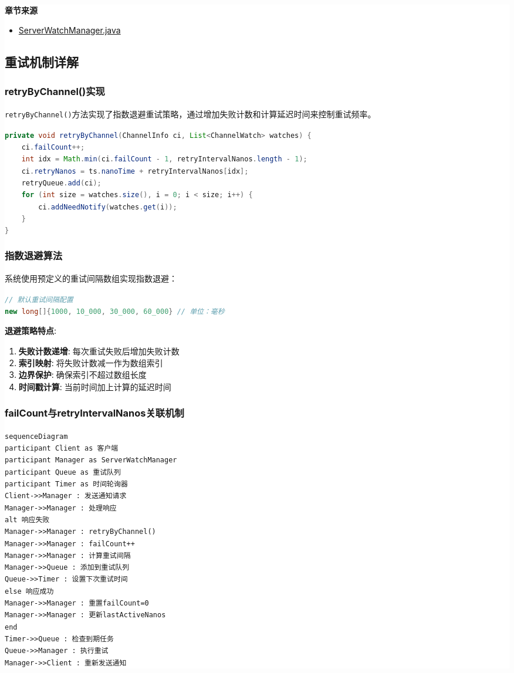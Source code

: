 **章节来源**
- [ServerWatchManager.java](file://server/src/main/java/com/github/dtprj/dongting/dtkv/server/ServerWatchManager.java#L374-L446)

## 重试机制详解

### retryByChannel()实现

`retryByChannel()`方法实现了指数退避重试策略，通过增加失败计数和计算延迟时间来控制重试频率。

```java
private void retryByChannel(ChannelInfo ci, List<ChannelWatch> watches) {
    ci.failCount++;
    int idx = Math.min(ci.failCount - 1, retryIntervalNanos.length - 1);
    ci.retryNanos = ts.nanoTime + retryIntervalNanos[idx];
    retryQueue.add(ci);
    for (int size = watches.size(), i = 0; i < size; i++) {
        ci.addNeedNotify(watches.get(i));
    }
}
```

### 指数退避算法

系统使用预定义的重试间隔数组实现指数退避：

```java
// 默认重试间隔配置
new long[]{1000, 10_000, 30_000, 60_000} // 单位：毫秒
```

**退避策略特点**:
1. **失败计数递增**: 每次重试失败后增加失败计数
2. **索引映射**: 将失败计数减一作为数组索引
3. **边界保护**: 确保索引不超过数组长度
4. **时间戳计算**: 当前时间加上计算的延迟时间

### failCount与retryIntervalNanos关联机制

```mermaid
sequenceDiagram
participant Client as 客户端
participant Manager as ServerWatchManager
participant Queue as 重试队列
participant Timer as 时间轮询器
Client->>Manager : 发送通知请求
Manager->>Manager : 处理响应
alt 响应失败
Manager->>Manager : retryByChannel()
Manager->>Manager : failCount++
Manager->>Manager : 计算重试间隔
Manager->>Queue : 添加到重试队列
Queue->>Timer : 设置下次重试时间
else 响应成功
Manager->>Manager : 重置failCount=0
Manager->>Manager : 更新lastActiveNanos
end
Timer->>Queue : 检查到期任务
Queue->>Manager : 执行重试
Manager->>Client : 重新发送通知
```
